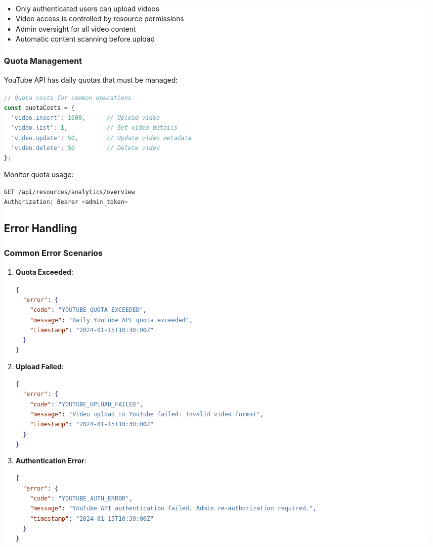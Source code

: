- Only authenticated users can upload videos
- Video access is controlled by resource permissions
- Admin oversight for all video content
- Automatic content scanning before upload

### Quota Management

YouTube API has daily quotas that must be managed:

```javascript
// Quota costs for common operations
const quotaCosts = {
  'video.insert': 1600,      // Upload video
  'video.list': 1,           // Get video details
  'video.update': 50,        // Update video metadata
  'video.delete': 50         // Delete video
};
```

Monitor quota usage:
```bash
GET /api/resources/analytics/overview
Authorization: Bearer <admin_token>
```

## Error Handling

### Common Error Scenarios

1. **Quota Exceeded**:
   ```json
   {
     "error": {
       "code": "YOUTUBE_QUOTA_EXCEEDED",
       "message": "Daily YouTube API quota exceeded",
       "timestamp": "2024-01-15T10:30:00Z"
     }
   }
   ```

2. **Upload Failed**:
   ```json
   {
     "error": {
       "code": "YOUTUBE_UPLOAD_FAILED",
       "message": "Video upload to YouTube failed: Invalid video format",
       "timestamp": "2024-01-15T10:30:00Z"
     }
   }
   ```

3. **Authentication Error**:
   ```json
   {
     "error": {
       "code": "YOUTUBE_AUTH_ERROR",
       "message": "YouTube API authentication failed. Admin re-authorization required.",
       "timestamp": "2024-01-15T10:30:00Z"
     }
   }
   ```
